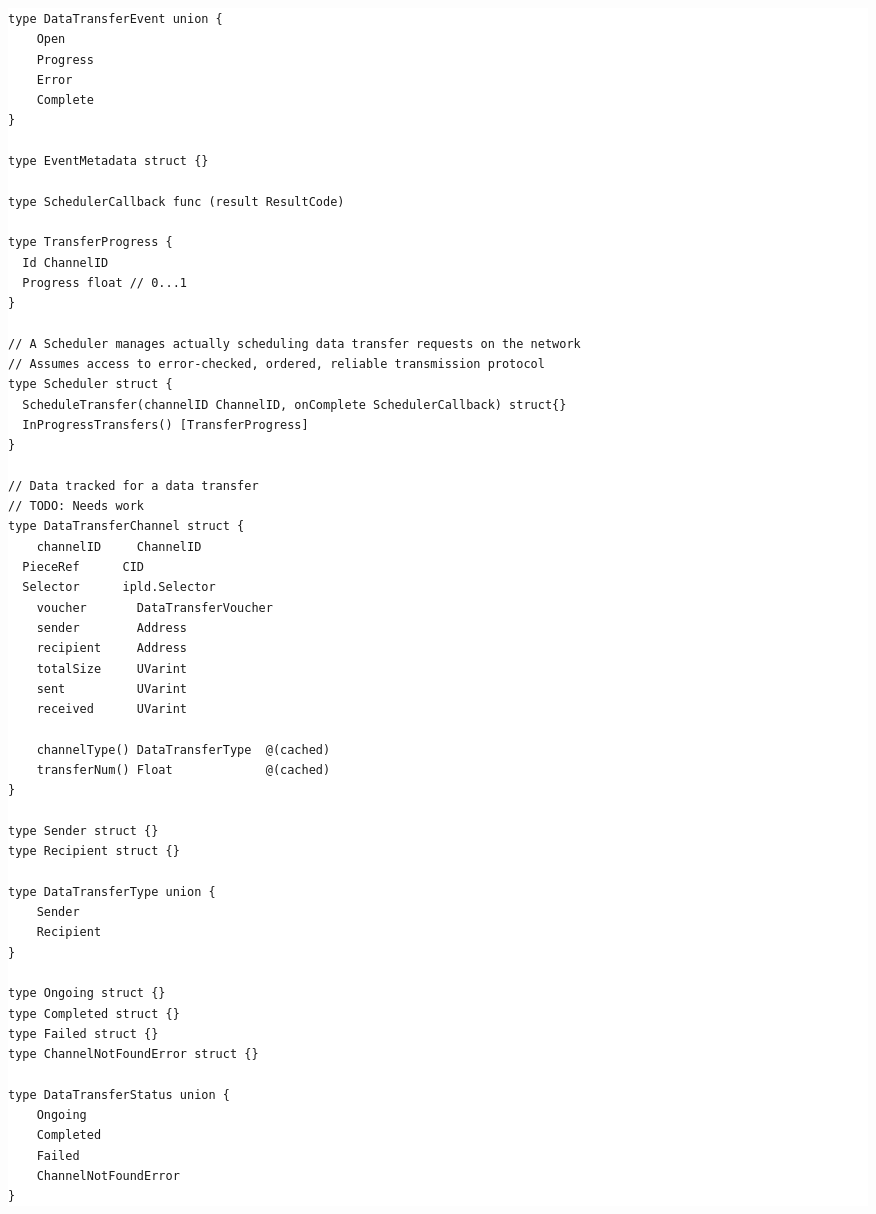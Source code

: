 ```golang
type DataTransferEvent union {
	Open
	Progress
	Error
	Complete
}

type EventMetadata struct {}

type SchedulerCallback func (result ResultCode)

type TransferProgress {
  Id ChannelID
  Progress float // 0...1
}

// A Scheduler manages actually scheduling data transfer requests on the network
// Assumes access to error-checked, ordered, reliable transmission protocol
type Scheduler struct {
  ScheduleTransfer(channelID ChannelID, onComplete SchedulerCallback) struct{}
  InProgressTransfers() [TransferProgress]
}

// Data tracked for a data transfer
// TODO: Needs work
type DataTransferChannel struct {
	channelID     ChannelID
  PieceRef      CID
  Selector      ipld.Selector
	voucher       DataTransferVoucher
	sender        Address
	recipient     Address
	totalSize     UVarint
	sent          UVarint
	received      UVarint

	channelType() DataTransferType  @(cached)
	transferNum() Float             @(cached)
}

type Sender struct {}
type Recipient struct {}

type DataTransferType union {
	Sender
	Recipient
}

type Ongoing struct {}
type Completed struct {}
type Failed struct {}
type ChannelNotFoundError struct {}

type DataTransferStatus union {
	Ongoing
	Completed
	Failed
	ChannelNotFoundError
}
```

